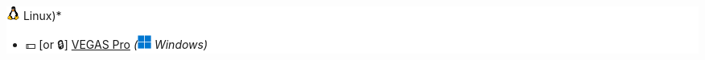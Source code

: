 <img src="resources/icons/linux.png" alt="img" width="17"/> Linux)*
- 💵 [or 🔒] [VEGAS Pro](https://www.vegascreativesoftware.com/us/vegas-pro) *(<img src="resources/icons/win11.png" alt="img" width="17"/> Windows)*